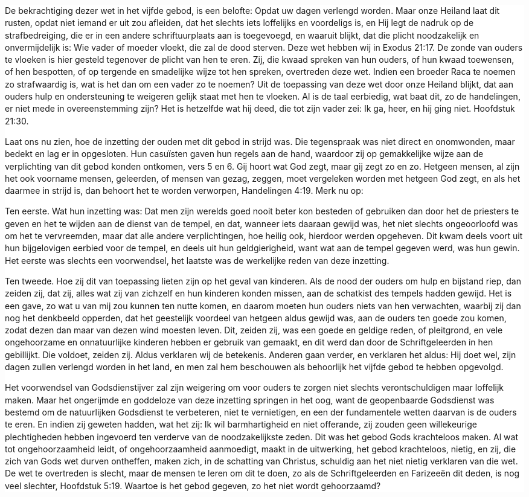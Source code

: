 De bekrachtiging dezer wet in het vijfde gebod, is een belofte: Opdat uw dagen verlengd worden. Maar onze Heiland laat dit rusten, opdat niet iemand er uit zou afleiden, dat het slechts iets loffelijks en voordeligs is, en Hij legt de nadruk op de strafbedreiging, die er in een andere schriftuurplaats aan is toegevoegd, en waaruit blijkt, dat die plicht noodzakelijk en onvermijdelijk is: Wie vader of moeder vloekt, die zal de dood sterven. Deze wet hebben wij in Exodus 21:17. De zonde van ouders te vloeken is hier gesteld tegenover de plicht van hen te eren. Zij, die kwaad spreken van hun ouders, of hun kwaad toewensen, of hen bespotten, of op tergende en smadelijke wijze tot hen spreken, overtreden deze wet. Indien een broeder Raca te noemen zo strafwaardig is, wat is het dan om een vader zo te noemen? Uit de toepassing van deze wet door onze Heiland blijkt, dat aan ouders hulp en ondersteuning te weigeren gelijk staat met hen te vloeken. Al is de taal eerbiedig, wat baat dit, zo de handelingen, er niet mede in overeenstemming zijn? Het is hetzelfde wat hij deed, die tot zijn vader zei: Ik ga, heer, en hij ging niet. Hoofdstuk 21:30. 

Laat ons nu zien, hoe de inzetting der ouden met dit gebod in strijd was. Die tegenspraak was niet direct en onomwonden, maar bedekt en lag er in opgesloten. Hun casuïsten gaven hun regels aan de hand, waardoor zij op gemakkelijke wijze aan de verplichting van dit gebod konden ontkomen, vers 5 en 6. Gij hoort wat God zegt, maar gij zegt zo en zo. Hetgeen mensen, al zijn het ook voorname mensen, geleerden, of mensen van gezag, zeggen, moet vergeleken worden met hetgeen God zegt, en als het daarmee in strijd is, dan behoort het te worden verworpen, Handelingen 4:19. 
Merk nu op: 

Ten eerste. Wat hun inzetting was: Dat men zijn werelds goed nooit beter kon besteden of gebruiken dan door het de priesters te geven en het te wijden aan de dienst van de tempel, en dat, wanneer iets daaraan gewijd was, het niet slechts ongeoorloofd was om het te vervreemden, maar dat alle andere verplichtingen, hoe heilig ook, hierdoor werden opgeheven. Dit kwam deels voort uit hun bijgelovigen eerbied voor de tempel, en deels uit hun geldgierigheid, want wat aan de tempel gegeven werd, was hun gewin. Het eerste was slechts een voorwendsel, het laatste was de werkelijke reden van deze inzetting. 

Ten tweede. Hoe zij dit van toepassing lieten zijn op het geval van kinderen. Als de nood der ouders om hulp en bijstand riep, dan zeiden zij, dat zij, alles wat zij van zichzelf en hun kinderen konden missen, aan de schatkist des tempels hadden gewijd. Het is een gave, zo wat u van mij zou kunnen ten nutte komen, en daarom moeten hun ouders niets van hen verwachten, waarbij zij dan nog het denkbeeld opperden, dat het geestelijk voordeel van hetgeen aldus gewijd was, aan de ouders ten goede zou komen, zodat dezen dan maar van dezen wind moesten leven. Dit, zeiden zij, was een goede en geldige reden, of pleitgrond, en vele ongehoorzame en onnatuurlijke kinderen hebben er gebruik van gemaakt, en dit werd dan door de Schriftgeleerden in hen gebillijkt. Die voldoet, zeiden zij. Aldus verklaren wij de betekenis. Anderen gaan verder, en verklaren het aldus: Hij doet wel, zijn dagen zullen verlengd worden in het land, en men zal hem beschouwen als behoorlijk het vijfde gebod te hebben opgevolgd. 

Het voorwendsel van Godsdienstijver zal zijn weigering om voor ouders te zorgen niet slechts verontschuldigen maar loffelijk maken. Maar het ongerijmde en goddeloze van deze inzetting springen in het oog, want de geopenbaarde Godsdienst was bestemd om de natuurlijken Godsdienst te verbeteren, niet te vernietigen, en een der fundamentele wetten daarvan is de ouders te eren. En indien zij geweten hadden, wat het zij: Ik wil barmhartigheid en niet offerande, zij zouden geen willekeurige plechtigheden hebben ingevoerd ten verderve van de noodzakelijkste zeden. Dit was het gebod Gods krachteloos maken. Al wat tot ongehoorzaamheid leidt, of ongehoorzaamheid aanmoedigt, maakt in de uitwerking, het gebod krachteloos, nietig, en zij, die zich van Gods wet durven ontheffen, maken zich, in de schatting van Christus, schuldig aan het niet nietig verklaren van die wet. De wet te overtreden is slecht, maar de mensen te leren om dit te doen, zo als de Schriftgeleerden en Farizeeën dit deden, is nog veel slechter, Hoofdstuk 5:19. Waartoe is het gebod gegeven, zo het niet wordt gehoorzaamd? 

